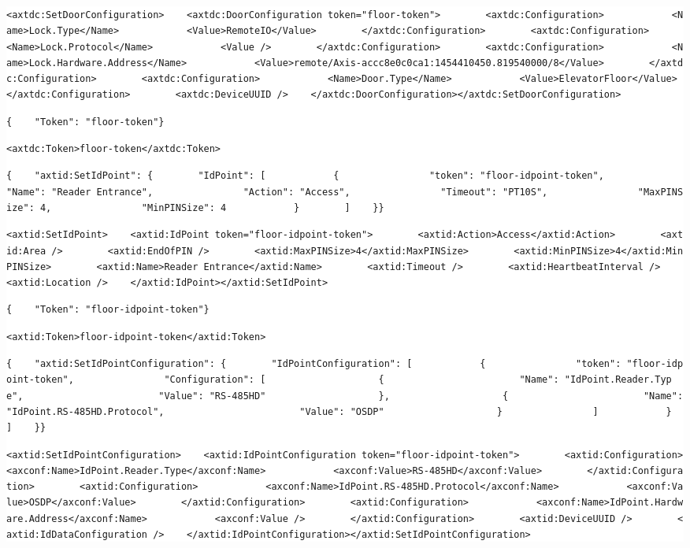 ```
<axtdc:SetDoorConfiguration>    <axtdc:DoorConfiguration token="floor-token">        <axtdc:Configuration>            <Name>Lock.Type</Name>            <Value>RemoteIO</Value>        </axtdc:Configuration>        <axtdc:Configuration>            <Name>Lock.Protocol</Name>            <Value />        </axtdc:Configuration>        <axtdc:Configuration>            <Name>Lock.Hardware.Address</Name>            <Value>remote/Axis-accc8e0c0ca1:1454410450.819540000/8</Value>        </axtdc:Configuration>        <axtdc:Configuration>            <Name>Door.Type</Name>            <Value>ElevatorFloor</Value>        </axtdc:Configuration>        <axtdc:DeviceUUID />    </axtdc:DoorConfiguration></axtdc:SetDoorConfiguration>
```

```
{    "Token": "floor-token"}
```

```
<axtdc:Token>floor-token</axtdc:Token>
```

```
{    "axtid:SetIdPoint": {        "IdPoint": [            {                "token": "floor-idpoint-token",                "Name": "Reader Entrance",                "Action": "Access",                "Timeout": "PT10S",                "MaxPINSize": 4,                "MinPINSize": 4            }        ]    }}
```

```
<axtid:SetIdPoint>    <axtid:IdPoint token="floor-idpoint-token">        <axtid:Action>Access</axtid:Action>        <axtid:Area />        <axtid:EndOfPIN />        <axtid:MaxPINSize>4</axtid:MaxPINSize>        <axtid:MinPINSize>4</axtid:MinPINSize>        <axtid:Name>Reader Entrance</axtid:Name>        <axtid:Timeout />        <axtid:HeartbeatInterval />        <axtid:Location />    </axtid:IdPoint></axtid:SetIdPoint>
```

```
{    "Token": "floor-idpoint-token"}
```

```
<axtid:Token>floor-idpoint-token</axtid:Token>
```

```
{    "axtid:SetIdPointConfiguration": {        "IdPointConfiguration": [            {                "token": "floor-idpoint-token",                "Configuration": [                    {                        "Name": "IdPoint.Reader.Type",                        "Value": "RS-485HD"                    },                    {                        "Name": "IdPoint.RS-485HD.Protocol",                        "Value": "OSDP"                    }                ]            }        ]    }}
```

```
<axtid:SetIdPointConfiguration>    <axtid:IdPointConfiguration token="floor-idpoint-token">        <axtid:Configuration>            <axconf:Name>IdPoint.Reader.Type</axconf:Name>            <axconf:Value>RS-485HD</axconf:Value>        </axtid:Configuration>        <axtid:Configuration>            <axconf:Name>IdPoint.RS-485HD.Protocol</axconf:Name>            <axconf:Value>OSDP</axconf:Value>        </axtid:Configuration>        <axtid:Configuration>            <axconf:Name>IdPoint.Hardware.Address</axconf:Name>            <axconf:Value />        </axtid:Configuration>        <axtid:DeviceUUID />        <axtid:IdDataConfiguration />    </axtid:IdPointConfiguration></axtid:SetIdPointConfiguration>
```
